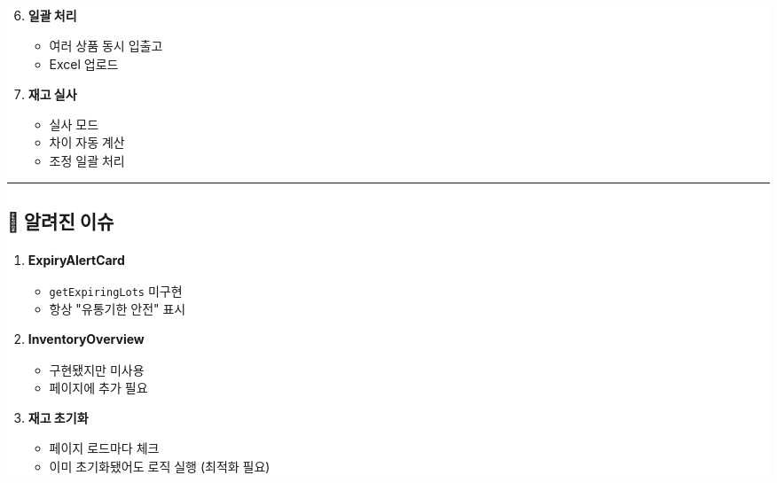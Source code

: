 6. **일괄 처리**
   - 여러 상품 동시 입출고
   - Excel 업로드

7. **재고 실사**
   - 실사 모드
   - 차이 자동 계산
   - 조정 일괄 처리

---

## 🐛 알려진 이슈

1. **ExpiryAlertCard**
   - `getExpiringLots` 미구현
   - 항상 "유통기한 안전" 표시

2. **InventoryOverview**
   - 구현됐지만 미사용
   - 페이지에 추가 필요

3. **재고 초기화**
   - 페이지 로드마다 체크
   - 이미 초기화됐어도 로직 실행 (최적화 필요)

